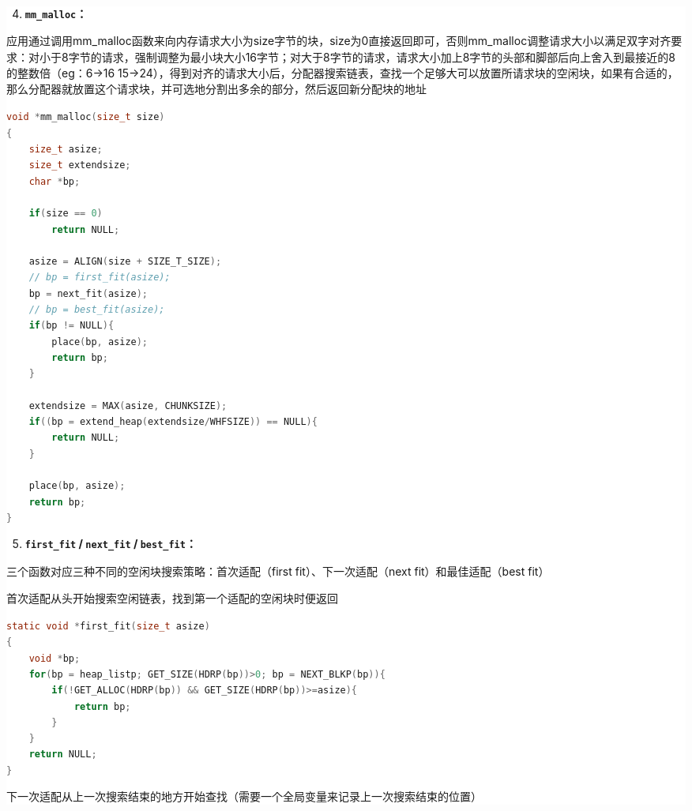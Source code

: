 4. **`mm_malloc`：**

应用通过调用mm_malloc函数来向内存请求大小为size字节的块，size为0直接返回即可，否则mm_malloc调整请求大小以满足双字对齐要求：对小于8字节的请求，强制调整为最小块大小16字节；对大于8字节的请求，请求大小加上8字节的头部和脚部后向上舍入到最接近的8的整数倍（eg：6->16 15->24），得到对齐的请求大小后，分配器搜索链表，查找一个足够大可以放置所请求块的空闲块，如果有合适的，那么分配器就放置这个请求块，并可选地分割出多余的部分，然后返回新分配块的地址

```c
void *mm_malloc(size_t size)
{
    size_t asize;
    size_t extendsize;
    char *bp;

    if(size == 0)
        return NULL;

    asize = ALIGN(size + SIZE_T_SIZE);
    // bp = first_fit(asize);
    bp = next_fit(asize);
    // bp = best_fit(asize);
    if(bp != NULL){
        place(bp, asize);
        return bp;
    }

    extendsize = MAX(asize, CHUNKSIZE);
    if((bp = extend_heap(extendsize/WHFSIZE)) == NULL){
        return NULL;
    }
    
    place(bp, asize);
    return bp;
}
```

5. **`first_fit` / `next_fit` / `best_fit`：**

三个函数对应三种不同的空闲块搜索策略：首次适配（first fit）、下一次适配（next fit）和最佳适配（best fit）

首次适配从头开始搜索空闲链表，找到第一个适配的空闲块时便返回

```c
static void *first_fit(size_t asize)
{
    void *bp;
    for(bp = heap_listp; GET_SIZE(HDRP(bp))>0; bp = NEXT_BLKP(bp)){
        if(!GET_ALLOC(HDRP(bp)) && GET_SIZE(HDRP(bp))>=asize){
            return bp;
        }
    }
    return NULL;
}
```

下一次适配从上一次搜索结束的地方开始查找（需要一个全局变量来记录上一次搜索结束的位置）
